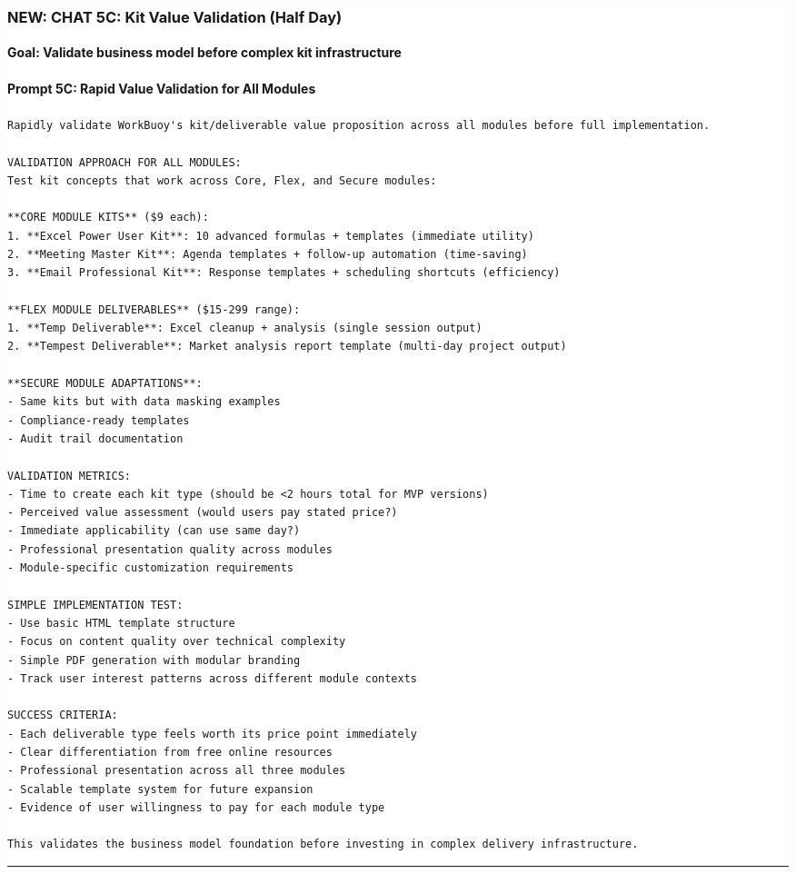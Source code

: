 ```
```

### **NEW: CHAT 5C: Kit Value Validation (Half Day)**
**Goal: Validate business model before complex kit infrastructure**

#### Prompt 5C: Rapid Value Validation for All Modules
```
Rapidly validate WorkBuoy's kit/deliverable value proposition across all modules before full implementation.

VALIDATION APPROACH FOR ALL MODULES:
Test kit concepts that work across Core, Flex, and Secure modules:

**CORE MODULE KITS** ($9 each):
1. **Excel Power User Kit**: 10 advanced formulas + templates (immediate utility)
2. **Meeting Master Kit**: Agenda templates + follow-up automation (time-saving)
3. **Email Professional Kit**: Response templates + scheduling shortcuts (efficiency)

**FLEX MODULE DELIVERABLES** ($15-299 range):
1. **Temp Deliverable**: Excel cleanup + analysis (single session output)
2. **Tempest Deliverable**: Market analysis report template (multi-day project output)

**SECURE MODULE ADAPTATIONS**:
- Same kits but with data masking examples
- Compliance-ready templates
- Audit trail documentation

VALIDATION METRICS:
- Time to create each kit type (should be <2 hours total for MVP versions)
- Perceived value assessment (would users pay stated price?)
- Immediate applicability (can use same day?)
- Professional presentation quality across modules
- Module-specific customization requirements

SIMPLE IMPLEMENTATION TEST:
- Use basic HTML template structure
- Focus on content quality over technical complexity
- Simple PDF generation with modular branding
- Track user interest patterns across different module contexts

SUCCESS CRITERIA:
- Each deliverable type feels worth its price point immediately  
- Clear differentiation from free online resources
- Professional presentation across all three modules
- Scalable template system for future expansion
- Evidence of user willingness to pay for each module type

This validates the business model foundation before investing in complex delivery infrastructure.
```

---
